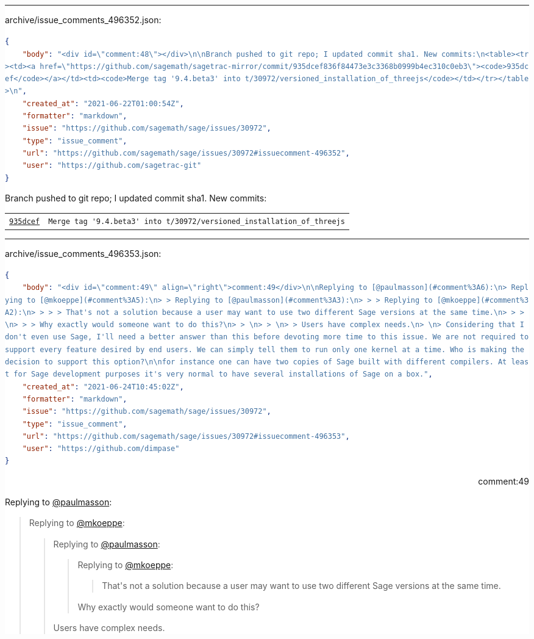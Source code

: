

---

archive/issue_comments_496352.json:
```json
{
    "body": "<div id=\"comment:48\"></div>\n\nBranch pushed to git repo; I updated commit sha1. New commits:\n<table><tr><td><a href=\"https://github.com/sagemath/sagetrac-mirror/commit/935dcef836f84473e3c3368b0999b4ec310c0eb3\"><code>935dcef</code></a></td><td><code>Merge tag '9.4.beta3' into t/30972/versioned_installation_of_threejs</code></td></tr></table>\n",
    "created_at": "2021-06-22T01:00:54Z",
    "formatter": "markdown",
    "issue": "https://github.com/sagemath/sage/issues/30972",
    "type": "issue_comment",
    "url": "https://github.com/sagemath/sage/issues/30972#issuecomment-496352",
    "user": "https://github.com/sagetrac-git"
}
```

<div id="comment:48"></div>

Branch pushed to git repo; I updated commit sha1. New commits:
<table><tr><td><a href="https://github.com/sagemath/sagetrac-mirror/commit/935dcef836f84473e3c3368b0999b4ec310c0eb3"><code>935dcef</code></a></td><td><code>Merge tag '9.4.beta3' into t/30972/versioned_installation_of_threejs</code></td></tr></table>




---

archive/issue_comments_496353.json:
```json
{
    "body": "<div id=\"comment:49\" align=\"right\">comment:49</div>\n\nReplying to [@paulmasson](#comment%3A6):\n> Replying to [@mkoeppe](#comment%3A5):\n> > Replying to [@paulmasson](#comment%3A3):\n> > > Replying to [@mkoeppe](#comment%3A2):\n> > > > That's not a solution because a user may want to use two different Sage versions at the same time.\n> > > \n> > > Why exactly would someone want to do this?\n> > \n> > \n> > Users have complex needs.\n> \n> Considering that I don't even use Sage, I'll need a better answer than this before devoting more time to this issue. We are not required to support every feature desired by end users. We can simply tell them to run only one kernel at a time. Who is making the decision to support this option?\n\nfor instance one can have two copies of Sage built with different compilers. At least for Sage development purposes it's very normal to have several installations of Sage on a box.",
    "created_at": "2021-06-24T10:45:02Z",
    "formatter": "markdown",
    "issue": "https://github.com/sagemath/sage/issues/30972",
    "type": "issue_comment",
    "url": "https://github.com/sagemath/sage/issues/30972#issuecomment-496353",
    "user": "https://github.com/dimpase"
}
```

<div id="comment:49" align="right">comment:49</div>

Replying to [@paulmasson](#comment%3A6):
> Replying to [@mkoeppe](#comment%3A5):
> > Replying to [@paulmasson](#comment%3A3):
> > > Replying to [@mkoeppe](#comment%3A2):
> > > > That's not a solution because a user may want to use two different Sage versions at the same time.
> > > 
> > > Why exactly would someone want to do this?
> > 
> > 
> > Users have complex needs.
> 
